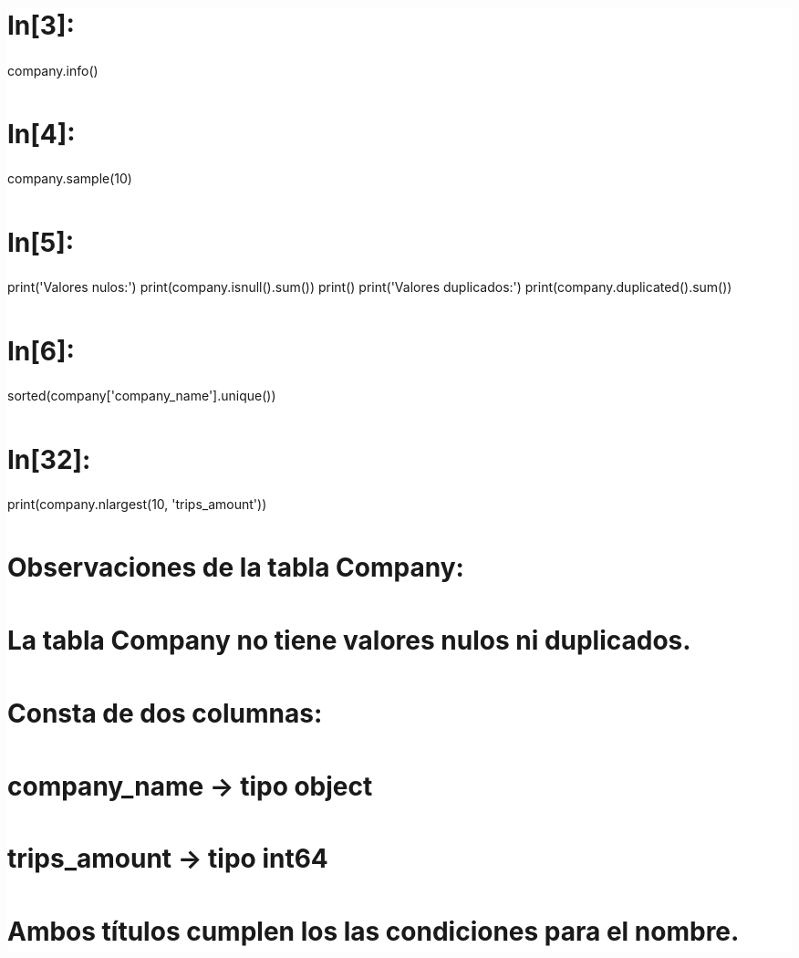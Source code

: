 

# In[3]:


company.info()


# In[4]:


company.sample(10)


# In[5]:


print('Valores nulos:')
print(company.isnull().sum())
print()
print('Valores duplicados:')
print(company.duplicated().sum())


# In[6]:


sorted(company['company_name'].unique())


# In[32]:


print(company.nlargest(10, 'trips_amount'))


# Observaciones de la tabla Company:
# 
# La tabla Company no tiene valores nulos ni duplicados.
# Consta de dos columnas:
#     
#     company_name -> tipo object
#     
#     trips_amount -> tipo int64
# 
# Ambos títulos cumplen los las condiciones para el nombre.
